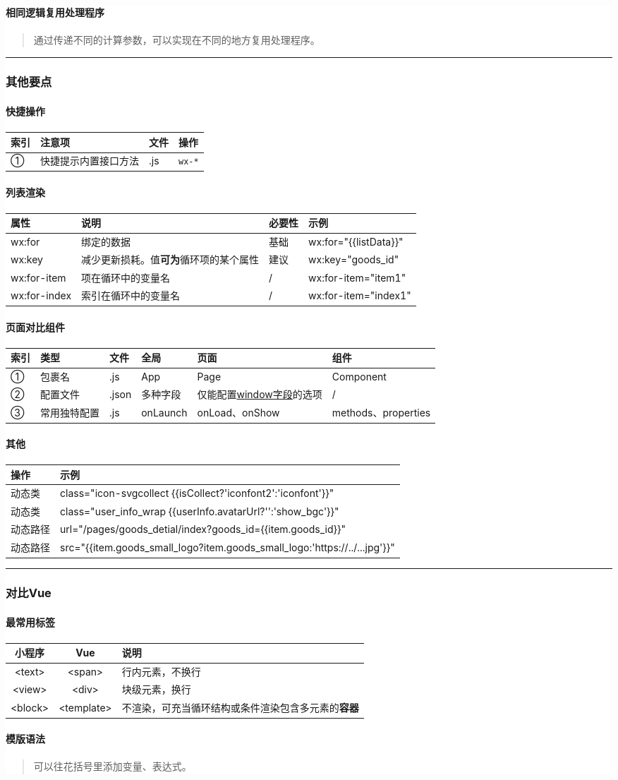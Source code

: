 #### 相同逻辑复用处理程序
> 通过传递不同的计算参数，可以实现在不同的地方复用处理程序。  

----

### 其他要点  

#### 快捷操作  

索引 | 注意项 | 文件 | 操作  
:- | :- | :- | :-
① | 快捷提示内置接口方法 | .js | `wx-*`  

#### 列表渲染  

属性 | 说明 | 必要性 | 示例  
:- | :- | :- | :-
wx:for | 绑定的数据 | 基础 | wx:for="{{listData}}"
wx:key | 减少更新损耗。值**可为**循环项的某个属性 | 建议 | wx:key="goods_id"
wx:for-item | 项在循环中的变量名 | / | wx:for-item="item1"
wx:for-index | 索引在循环中的变量名 | / | wx:for-item="index1"  

#### 页面对比组件  

索引 | 类型 | 文件 | 全局 | 页面 | 组件 
:- | :- | :- | :- | :- | :-
① | 包裹名 | .js | App | Page | Component
② | 配置文件 | .json | 多种字段 | 仅能配置[window字段](https://github.com/SpringLoach/origin-2021/blob/happy-day/weixin/section1.md#window字段)的选项 | /
③ | 常用独特配置 | .js | onLaunch | onLoad、onShow | methods、properties

#### 其他  

操作 | 示例
:- | :- 
动态类 | class="icon-svgcollect {{isCollect?'iconfont2':'iconfont'}}"
动态类 | class="user_info_wrap {{userInfo.avatarUrl?'':'show_bgc'}}"
动态路径 | url="/pages/goods_detial/index?goods_id={{item.goods_id}}"
动态路径 | src="{{item.goods_small_logo?item.goods_small_logo:'https://../...jpg'}}"

----  

### 对比Vue  

#### 最常用标签  

小程序 | Vue | 说明  
:-: | :-: | :-
<text\> | <span\> | 行内元素，不换行
<view\> | <div\> | 块级元素，换行
<block\> | <template\> | 不渲染，可充当循环结构或条件渲染包含多元素的**容器** 

#### 模版语法  
> 可以往花括号里添加变量、表达式。  
